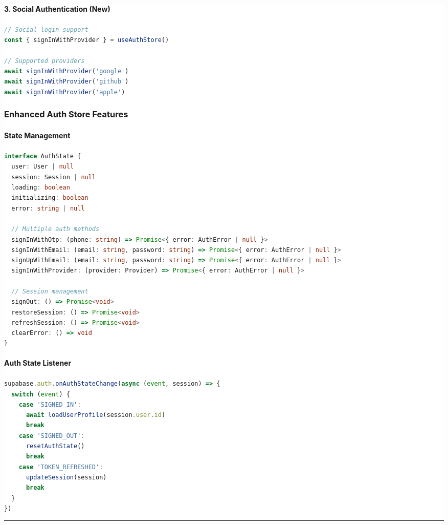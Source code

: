 #### 3. Social Authentication (New)
```typescript
// Social login support
const { signInWithProvider } = useAuthStore()

// Supported providers
await signInWithProvider('google')
await signInWithProvider('github')
await signInWithProvider('apple')
```

### Enhanced Auth Store Features

#### State Management
```typescript
interface AuthState {
  user: User | null
  session: Session | null
  loading: boolean
  initializing: boolean
  error: string | null

  // Multiple auth methods
  signInWithOtp: (phone: string) => Promise<{ error: AuthError | null }>
  signInWithEmail: (email: string, password: string) => Promise<{ error: AuthError | null }>
  signUpWithEmail: (email: string, password: string) => Promise<{ error: AuthError | null }>
  signInWithProvider: (provider: Provider) => Promise<{ error: AuthError | null }>

  // Session management
  signOut: () => Promise<void>
  restoreSession: () => Promise<void>
  refreshSession: () => Promise<void>
  clearError: () => void
}
```

#### Auth State Listener
```typescript
supabase.auth.onAuthStateChange(async (event, session) => {
  switch (event) {
    case 'SIGNED_IN':
      await loadUserProfile(session.user.id)
      break
    case 'SIGNED_OUT':
      resetAuthState()
      break
    case 'TOKEN_REFRESHED':
      updateSession(session)
      break
  }
})
```

---